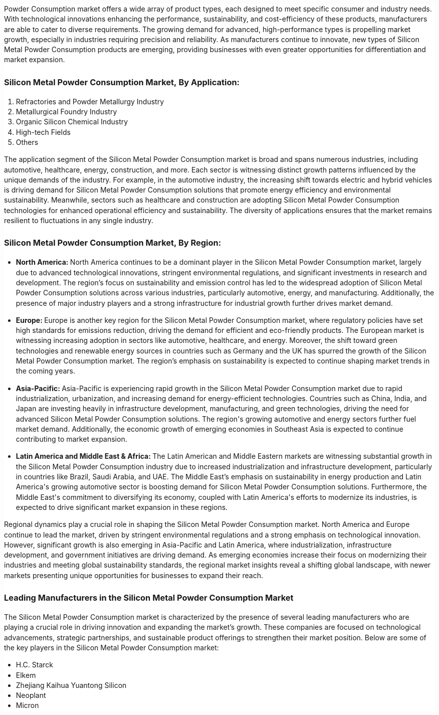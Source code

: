 Powder Consumption market offers a wide array of product types, each designed to meet specific consumer and industry needs. With technological innovations enhancing the performance, sustainability, and cost-efficiency of these products, manufacturers are able to cater to diverse requirements. The growing demand for advanced, high-performance types is propelling market growth, especially in industries requiring precision and reliability. As manufacturers continue to innovate, new types of Silicon Metal Powder Consumption products are emerging, providing businesses with even greater opportunities for differentiation and market expansion.</p><h3>Silicon Metal Powder Consumption Market,&nbsp;By Application:</h3><ol><li>Refractories and Powder Metallurgy Industry<li> Metallurgical Foundry Industry<li> Organic Silicon Chemical Industry<li> High-tech Fields<li> Others</li></ol><p>The application segment of the Silicon Metal Powder Consumption market is broad and spans numerous industries, including automotive, healthcare, energy, construction, and more. Each sector is witnessing distinct growth patterns influenced by the unique demands of the industry. For example, in the automotive industry, the increasing shift towards electric and hybrid vehicles is driving demand for Silicon Metal Powder Consumption solutions that promote energy efficiency and environmental sustainability. Meanwhile, sectors such as healthcare and construction are adopting Silicon Metal Powder Consumption technologies for enhanced operational efficiency and sustainability. The diversity of applications ensures that the market remains resilient to fluctuations in any single industry.</p><h3>Silicon Metal Powder Consumption Market, By Region:</h3><ul><li><p><strong>North America:&nbsp;</strong>North America continues to be a dominant player in the Silicon Metal Powder Consumption market, largely due to advanced technological innovations, stringent environmental regulations, and significant investments in research and development. The region&rsquo;s focus on sustainability and emission control has led to the widespread adoption of Silicon Metal Powder Consumption solutions across various industries, particularly automotive, energy, and manufacturing. Additionally, the presence of major industry players and a strong infrastructure for industrial growth further drives market demand.</p></li><li><p><strong><strong>Europe:&nbsp;</strong></strong>Europe is another key region for the Silicon Metal Powder Consumption market, where regulatory policies have set high standards for emissions reduction, driving the demand for efficient and eco-friendly products. The European market is witnessing increasing adoption in sectors like automotive, healthcare, and energy. Moreover, the shift toward green technologies and renewable energy sources in countries such as Germany and the UK has spurred the growth of the Silicon Metal Powder Consumption market. The region&rsquo;s emphasis on sustainability is expected to continue shaping market trends in the coming years.</p></li><li><p><strong><strong>Asia-Pacific:&nbsp;</strong></strong>Asia-Pacific is experiencing rapid growth in the Silicon Metal Powder Consumption market due to rapid industrialization, urbanization, and increasing demand for energy-efficient technologies. Countries such as China, India, and Japan are investing heavily in infrastructure development, manufacturing, and green technologies, driving the need for advanced Silicon Metal Powder Consumption solutions. The region's growing automotive and energy sectors further fuel market demand. Additionally, the economic growth of emerging economies in Southeast Asia is expected to continue contributing to market expansion.</p></li><li><p><strong><strong>Latin America and Middle East &amp; Africa:&nbsp;</strong></strong>The Latin American and Middle Eastern markets are witnessing substantial growth in the Silicon Metal Powder Consumption industry due to increased industrialization and infrastructure development, particularly in countries like Brazil, Saudi Arabia, and UAE. The Middle East&rsquo;s emphasis on sustainability in energy production and Latin America's growing automotive sector is boosting demand for Silicon Metal Powder Consumption solutions. Furthermore, the Middle East's commitment to diversifying its economy, coupled with Latin America's efforts to modernize its industries, is expected to drive significant market expansion in these regions.</p></li></ul><p>Regional dynamics play a crucial role in shaping the Silicon Metal Powder Consumption market. North America and Europe continue to lead the market, driven by stringent environmental regulations and a strong emphasis on technological innovation. However, significant growth is also emerging in Asia-Pacific and Latin America, where industrialization, infrastructure development, and government initiatives are driving demand. As emerging economies increase their focus on modernizing their industries and meeting global sustainability standards, the regional market insights reveal a shifting global landscape, with newer markets presenting unique opportunities for businesses to expand their reach.</p><h3><strong>Leading Manufacturers in the Silicon Metal Powder Consumption Market</strong></h3><p>The Silicon Metal Powder Consumption market is characterized by the presence of several leading manufacturers who are playing a crucial role in driving innovation and expanding the market&rsquo;s growth. These companies are focused on technological advancements, strategic partnerships, and sustainable product offerings to strengthen their market position. Below are some of the key players in the Silicon Metal Powder Consumption market:</p></div><div class="article-main__content" data-test-id="publishing-text-block"><ul><li><span class="">H.C. Starck<li> Elkem<li> Zhejiang Kaihua Yuantong Silicon<li> Neoplant<li> Micron